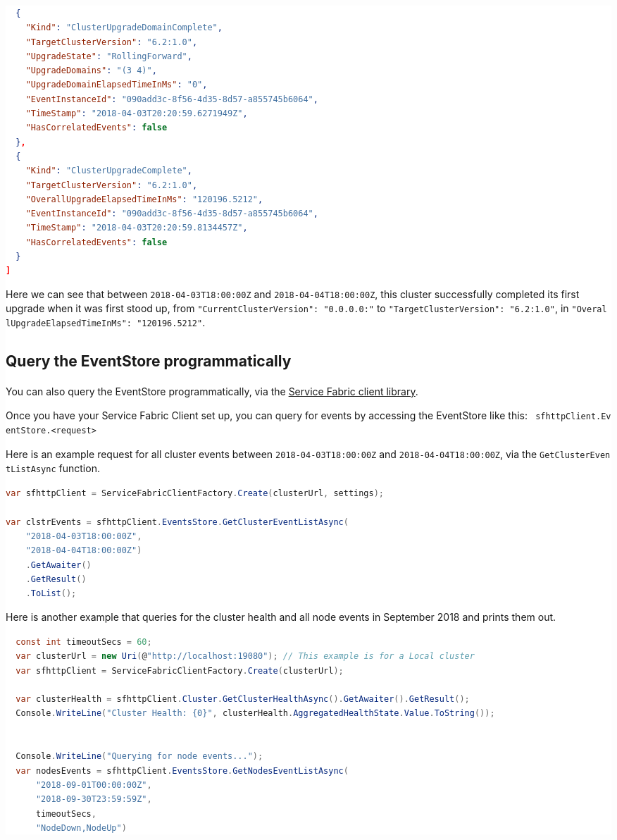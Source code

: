 ```json
  {
    "Kind": "ClusterUpgradeDomainComplete",
    "TargetClusterVersion": "6.2:1.0",
    "UpgradeState": "RollingForward",
    "UpgradeDomains": "(3 4)",
    "UpgradeDomainElapsedTimeInMs": "0",
    "EventInstanceId": "090add3c-8f56-4d35-8d57-a855745b6064",
    "TimeStamp": "2018-04-03T20:20:59.6271949Z",
    "HasCorrelatedEvents": false
  },
  {
    "Kind": "ClusterUpgradeComplete",
    "TargetClusterVersion": "6.2:1.0",
    "OverallUpgradeElapsedTimeInMs": "120196.5212",
    "EventInstanceId": "090add3c-8f56-4d35-8d57-a855745b6064",
    "TimeStamp": "2018-04-03T20:20:59.8134457Z",
    "HasCorrelatedEvents": false
  }
]
```

Here we can see that between `2018-04-03T18:00:00Z` and `2018-04-04T18:00:00Z`, this cluster successfully completed its first upgrade when it was first stood up, from `"CurrentClusterVersion": "0.0.0.0:"` to `"TargetClusterVersion": "6.2:1.0"`, in `"OverallUpgradeElapsedTimeInMs": "120196.5212"`.

## Query the EventStore programmatically

You can also query the EventStore programmatically, via the [Service Fabric client library](https://docs.microsoft.com/dotnet/api/overview/azure/service-fabric?view=azure-dotnet#client-library).

Once you have your Service Fabric Client set up, you can query for events by accessing the EventStore like this:
` sfhttpClient.EventStore.<request>`

Here is an example request for all cluster events between `2018-04-03T18:00:00Z` and `2018-04-04T18:00:00Z`, via the `GetClusterEventListAsync` function.

```csharp
var sfhttpClient = ServiceFabricClientFactory.Create(clusterUrl, settings);

var clstrEvents = sfhttpClient.EventsStore.GetClusterEventListAsync(
    "2018-04-03T18:00:00Z",
    "2018-04-04T18:00:00Z")
    .GetAwaiter()
    .GetResult()
    .ToList();
```

Here is another example that queries for the cluster health and all node events in September 2018 and prints them out.

```csharp
  const int timeoutSecs = 60;
  var clusterUrl = new Uri(@"http://localhost:19080"); // This example is for a Local cluster
  var sfhttpClient = ServiceFabricClientFactory.Create(clusterUrl);

  var clusterHealth = sfhttpClient.Cluster.GetClusterHealthAsync().GetAwaiter().GetResult();
  Console.WriteLine("Cluster Health: {0}", clusterHealth.AggregatedHealthState.Value.ToString());

  
  Console.WriteLine("Querying for node events...");
  var nodesEvents = sfhttpClient.EventsStore.GetNodesEventListAsync(
      "2018-09-01T00:00:00Z",
      "2018-09-30T23:59:59Z",
      timeoutSecs,
      "NodeDown,NodeUp")
```